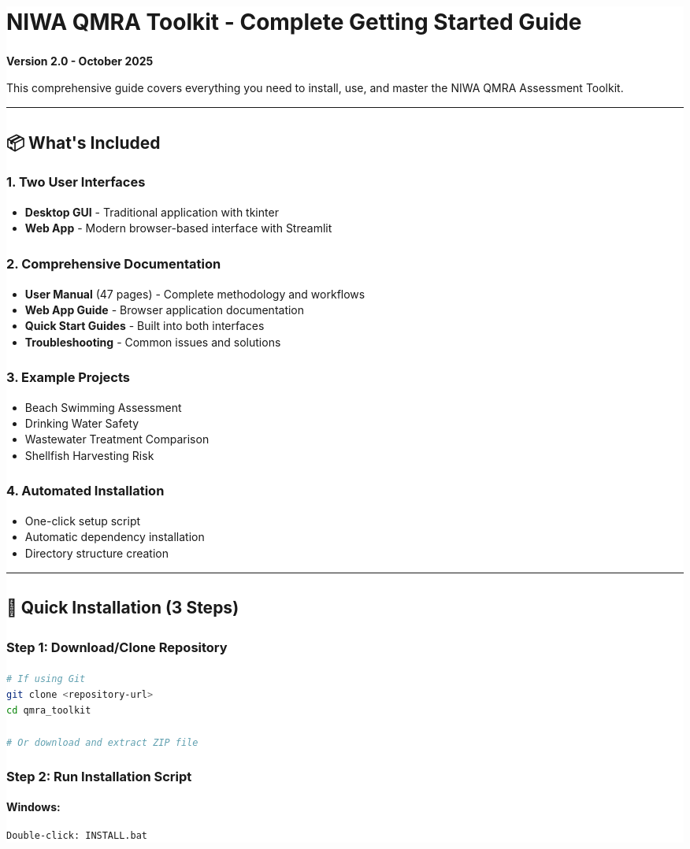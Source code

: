 # NIWA QMRA Toolkit - Complete Getting Started Guide

**Version 2.0 - October 2025**

This comprehensive guide covers everything you need to install, use, and master the NIWA QMRA Assessment Toolkit.

---

## 📦 What's Included

### 1. **Two User Interfaces**
- **Desktop GUI** - Traditional application with tkinter
- **Web App** - Modern browser-based interface with Streamlit

### 2. **Comprehensive Documentation**
- **User Manual** (47 pages) - Complete methodology and workflows
- **Web App Guide** - Browser application documentation
- **Quick Start Guides** - Built into both interfaces
- **Troubleshooting** - Common issues and solutions

### 3. **Example Projects**
- Beach Swimming Assessment
- Drinking Water Safety
- Wastewater Treatment Comparison
- Shellfish Harvesting Risk

### 4. **Automated Installation**
- One-click setup script
- Automatic dependency installation
- Directory structure creation

---

## 🚀 Quick Installation (3 Steps)

### Step 1: Download/Clone Repository
```bash
# If using Git
git clone <repository-url>
cd qmra_toolkit

# Or download and extract ZIP file
```

### Step 2: Run Installation Script

**Windows:**
```
Double-click: INSTALL.bat
```
